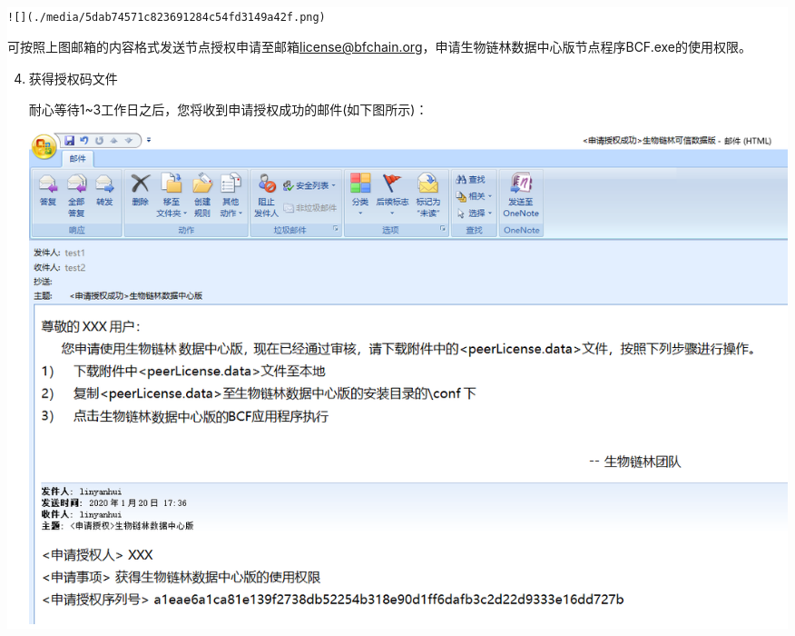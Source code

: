    ![](./media/5dab74571c823691284c54fd3149a42f.png)
   
   可按照上图邮箱的内容格式发送节点授权申请至邮箱<license@bfchain.org>，申请生物链林数据中心版节点程序BCF.exe的使用权限。

4. 获得授权码文件
   
   耐心等待1\~3工作日之后，您将收到申请授权成功的邮件(如下图所示)：
   
    ![](./media/81c19ee33b48fb8432e64a0952495364.png)
   